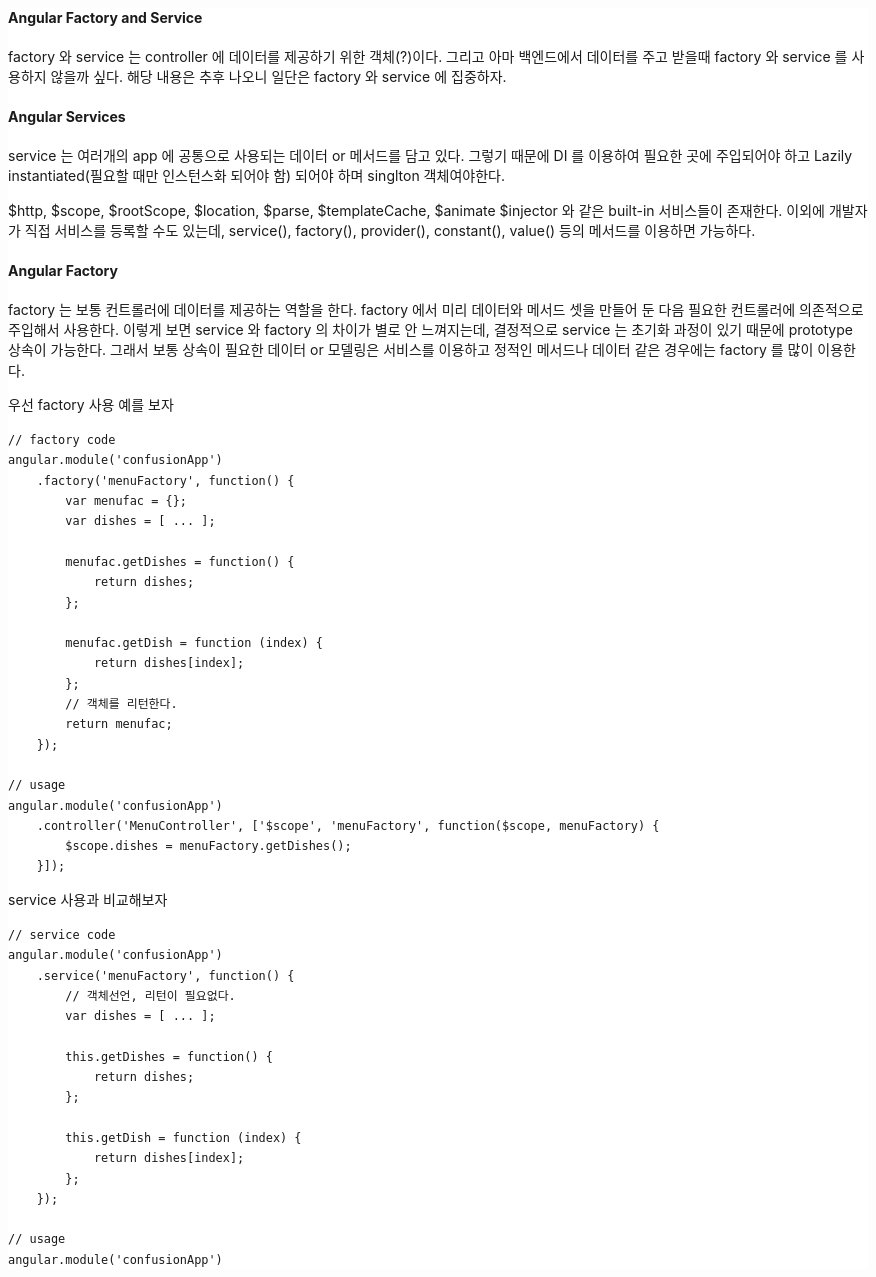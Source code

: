 #### Angular Factory and Service

factory 와 service 는 controller 에 데이터를 제공하기 위한 객체(?)이다. 그리고 아마 백엔드에서 데이터를 주고 받을때 factory 와 service 를 사용하지 않을까 싶다. 해당 내용은 추후 나오니 일단은 factory 와 service 에 집중하자.

#### Angular Services

service 는 여러개의 app 에 공통으로 사용되는 데이터 or 메서드를 담고 있다. 그렇기 때문에 DI 를 이용하여 필요한 곳에 주입되어야 하고 Lazily instantiated(필요할 때만 인스턴스화 되어야 함) 되어야 하며 singlton 객체여야한다.

$http, $scope, $rootScope, $location, $parse, $templateCache, $animate $injector 와 같은 built-in 서비스들이 존재한다. 이외에 개발자가 직접 서비스를 등록할 수도 있는데, service(), factory(), provider(), constant(), value() 등의 메서드를 이용하면 가능하다.

#### Angular Factory

factory 는 보통 컨트롤러에 데이터를 제공하는 역할을 한다. factory 에서 미리 데이터와 메서드 셋을 만들어 둔 다음 필요한 컨트롤러에 의존적으로 주입해서 사용한다. 이렇게 보면 service 와 factory 의 차이가 별로 안 느껴지는데, 결정적으로 service 는 초기화 과정이 있기 때문에 prototype 상속이 가능한다. 그래서 보통 상속이 필요한 데이터 or 모델링은 서비스를 이용하고 정적인 메서드나 데이터 같은 경우에는 factory 를 많이 이용한다.

우선 factory 사용 예를 보자

```
// factory code
angular.module('confusionApp')
    .factory('menuFactory', function() {
    	var menufac = {};
    	var dishes = [ ... ];

    	menufac.getDishes = function() {
    		return dishes;
    	};

    	menufac.getDish = function (index) {
    		return dishes[index];
    	};
    	// 객체를 리턴한다.
    	return menufac;
    });

// usage
angular.module('confusionApp')
    .controller('MenuController', ['$scope', 'menuFactory', function($scope, menuFactory) {
    	$scope.dishes = menuFactory.getDishes();
    }]);
```

service 사용과 비교해보자

```
// service code
angular.module('confusionApp')
    .service('menuFactory', function() {
    	// 객체선언, 리턴이 필요없다.
    	var dishes = [ ... ];

    	this.getDishes = function() {
    		return dishes;
    	};

    	this.getDish = function (index) {
    		return dishes[index];
    	};
    });

// usage
angular.module('confusionApp')
```